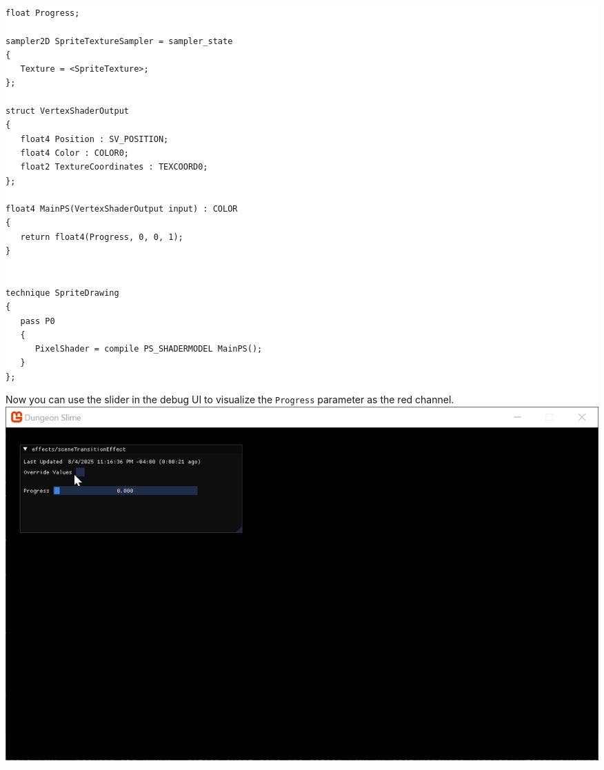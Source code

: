 ```hlsl
float Progress;  
  
sampler2D SpriteTextureSampler = sampler_state  
{  
   Texture = <SpriteTexture>;  
};  
  
struct VertexShaderOutput  
{  
   float4 Position : SV_POSITION;  
   float4 Color : COLOR0;  
   float2 TextureCoordinates : TEXCOORD0;  
};  
  
float4 MainPS(VertexShaderOutput input) : COLOR  
{  
   return float4(Progress, 0, 0, 1);  
}  
  
  
technique SpriteDrawing  
{  
   pass P0  
   {  
      PixelShader = compile PS_SHADERMODEL MainPS();  
   }  
};
```

Now you can use the slider in the debug UI to visualize the `Progress` parameter as the red channel. 
![Figure 5.3: See the Progress parameter in the red value](./gifs/progress-parameter.gif)
